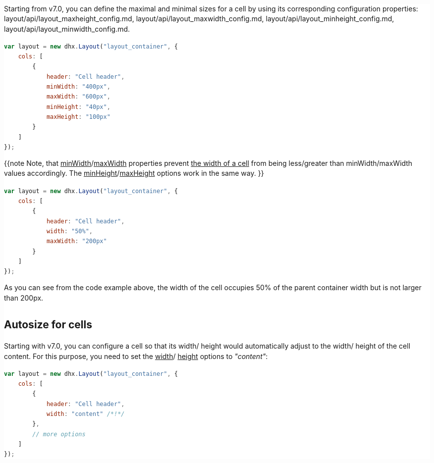 Starting from v7.0, you can define the maximal and minimal sizes for a cell by using its corresponding configuration properties: layout/api/layout_maxheight_config.md, layout/api/layout_maxwidth_config.md, layout/api/layout_minheight_config.md, layout/api/layout_minwidth_config.md.

~~~js
var layout = new dhx.Layout("layout_container", {
    cols: [
        { 
            header: "Cell header", 
            minWidth: "400px",
            maxWidth: "600px",
            minHeight: "40px",
            maxHeight: "100px"
        }
    ]
});
~~~

{{note Note, that [minWidth](layout/api/layout_minwidth_config.md)/[maxWidth](layout/api/layout_maxwidth_config.md) properties prevent [the width of a cell](layout/api/layout_width_config.md) from being less/greater than minWidth/maxWidth values accordingly. The [minHeight](layout/api/layout_minheight_config.md)/[maxHeight](layout/api/layout_maxheight_config.md) options work in the same way. }}

~~~js
var layout = new dhx.Layout("layout_container", {
    cols: [
        { 
            header: "Cell header", 
            width: "50%", 
            maxWidth: "200px" 
        }
    ]
});
~~~

As you can see from the code example above, the width of the cell occupies 50% of the parent container width but is not larger than 200px.

Autosize for cells
---------

Starting with v7.0, you can configure a cell so that its width/ height would automatically adjust to the width/ height of the cell content. For this purpose, you need to set the [width](layout/api/layout_width_config.md)/ [height](layout/api/layout_height_config.md) options to *"content"*:

~~~js
var layout = new dhx.Layout("layout_container", {
    cols: [
        { 
            header: "Cell header", 
            width: "content" /*!*/
        },
        // more options
    ]
});
~~~
